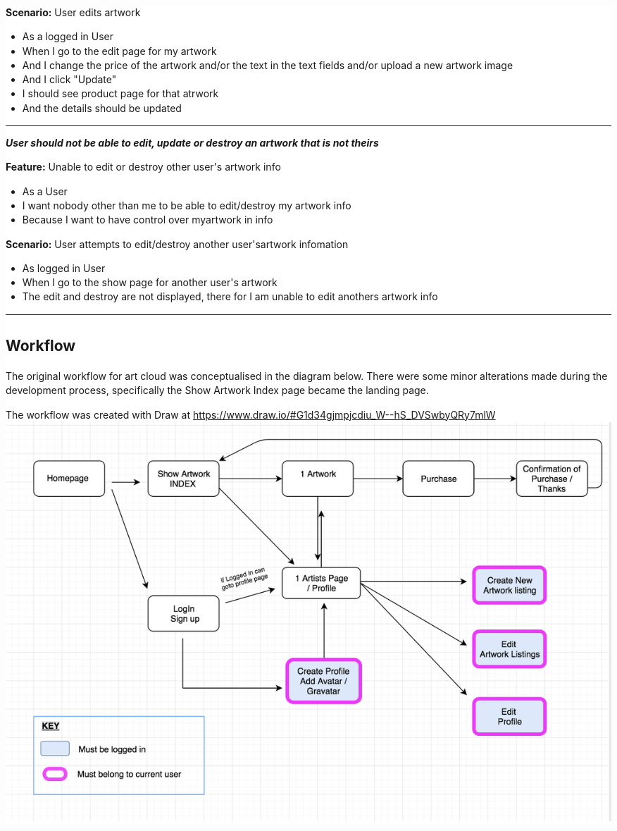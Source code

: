 **Scenario:** User edits artwork
- As a logged in User
- When I go to the edit page for my artwork
- And I change the price of the artwork and/or the text in the text fields and/or upload a new artwork image
- And I click "Update"
- I should see  product page for that atrwork
- And the details should be updated

---

***User should not be able to edit, update or destroy an artwork that is not theirs***

**Feature:** Unable to edit or destroy other user's artwork info
- As a User
- I want nobody other than me to be able to edit/destroy my artwork info
- Because I want to have control over myartwork in info

**Scenario:** User attempts to edit/destroy another user'sartwork infomation
- As logged in User
- When I go to the show page for another user's artwork
- The edit and destroy are not displayed, there for I am unable to edit anothers artwork info

---

##  Workflow
The original workflow for art cloud was conceptualised in the diagram below. There were some minor alterations made during the development process, specifically the Show Artwork Index page became the landing page. 

The workflow was created with Draw at https://www.draw.io/#G1d34gjmpjcdiu_W--hS_DVSwbyQRy7mlW
![workflow](https://github.com/casscass/artcloud/blob/master/app/assets/images/Work-flow.png)

